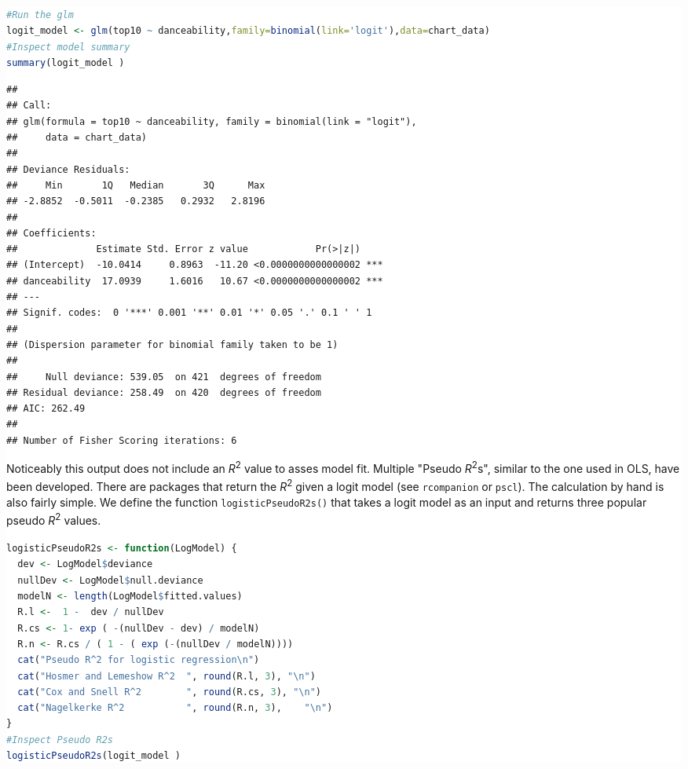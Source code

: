 
```r
#Run the glm
logit_model <- glm(top10 ~ danceability,family=binomial(link='logit'),data=chart_data)
#Inspect model summary
summary(logit_model )
```

```
## 
## Call:
## glm(formula = top10 ~ danceability, family = binomial(link = "logit"), 
##     data = chart_data)
## 
## Deviance Residuals: 
##     Min       1Q   Median       3Q      Max  
## -2.8852  -0.5011  -0.2385   0.2932   2.8196  
## 
## Coefficients:
##              Estimate Std. Error z value            Pr(>|z|)    
## (Intercept)  -10.0414     0.8963  -11.20 <0.0000000000000002 ***
## danceability  17.0939     1.6016   10.67 <0.0000000000000002 ***
## ---
## Signif. codes:  0 '***' 0.001 '**' 0.01 '*' 0.05 '.' 0.1 ' ' 1
## 
## (Dispersion parameter for binomial family taken to be 1)
## 
##     Null deviance: 539.05  on 421  degrees of freedom
## Residual deviance: 258.49  on 420  degrees of freedom
## AIC: 262.49
## 
## Number of Fisher Scoring iterations: 6
```

Noticeably this output does not include an $R^2$ value to asses model fit. Multiple "Pseudo $R^2$s", similar to the one used in OLS, have been developed. There are packages that return the $R^2$ given a logit model (see ```rcompanion``` or ```pscl```). The calculation by hand is also fairly simple. We define the function ```logisticPseudoR2s()``` that takes a logit model as an input and returns three popular pseudo $R^2$ values.


```r
logisticPseudoR2s <- function(LogModel) {
  dev <- LogModel$deviance 
  nullDev <- LogModel$null.deviance 
  modelN <- length(LogModel$fitted.values)
  R.l <-  1 -  dev / nullDev
  R.cs <- 1- exp ( -(nullDev - dev) / modelN)
  R.n <- R.cs / ( 1 - ( exp (-(nullDev / modelN))))
  cat("Pseudo R^2 for logistic regression\n")
  cat("Hosmer and Lemeshow R^2  ", round(R.l, 3), "\n")
  cat("Cox and Snell R^2        ", round(R.cs, 3), "\n")
  cat("Nagelkerke R^2           ", round(R.n, 3),    "\n")
}
#Inspect Pseudo R2s
logisticPseudoR2s(logit_model )
```
